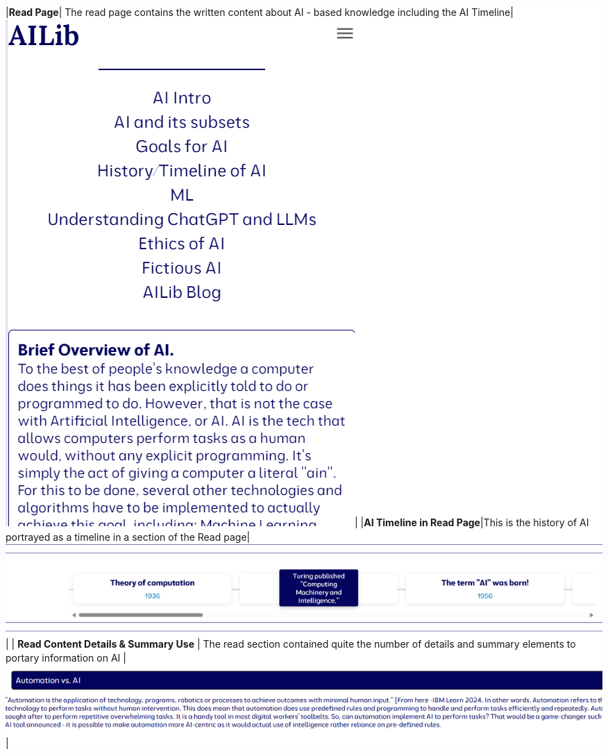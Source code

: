 |**Read Page**| The read page contains the written content about AI - based knowledge including the AI Timeline|![screenshot](documentation/features/readandnav.png)|
|**AI Timeline in Read Page**|This is the history of AI portrayed as a timeline in a section of the Read page|![screenshot](documentation/features/timelinehover.png)|
| **Read Content Details & Summary Use** | The read section contained quite the number of details and summary elements to portary information on AI | ![screenshot](documentation/features/readcontent.png) |